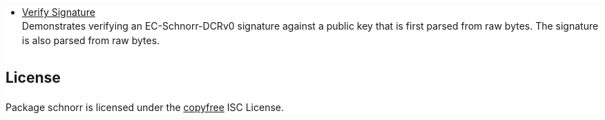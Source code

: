 * [Verify Signature](https://pkg.go.dev/github.com/Decred-Next/dcrnd/dcrec/secp256k1/version4/v8/schnorr#example-Signature.Verify)  
  Demonstrates verifying an EC-Schnorr-DCRv0 signature against a public key that
  is first parsed from raw bytes.  The signature is also parsed from raw bytes.

## License

Package schnorr is licensed under the [copyfree](http://copyfree.org) ISC
License.

